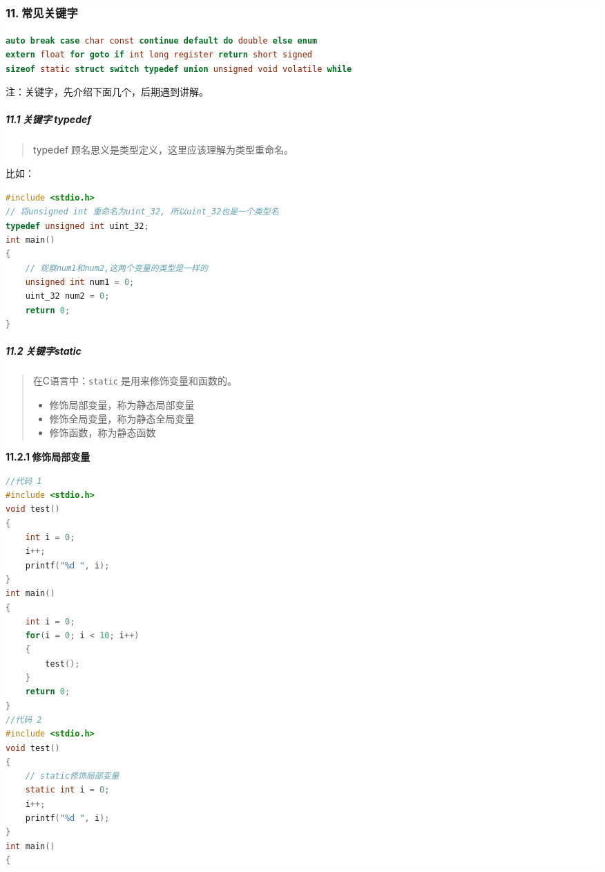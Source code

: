 ### 11. 常见关键字

```C
auto break case char const continue default do double else enum
extern float for goto if int long register return short signed
sizeof static struct switch typedef union unsigned void volatile while
```
注：关键字，先介绍下面几个，后期遇到讲解。


##### 11.1 关键字 typedef

> typedef 顾名思义是类型定义，这里应该理解为类型重命名。

比如：

```c
#include <stdio.h>
// 将unsigned int 重命名为uint_32, 所以uint_32也是一个类型名
typedef unsigned int uint_32;
int main()
{
    // 观察num1和num2,这两个变量的类型是一样的
    unsigned int num1 = 0;
    uint_32 num2 = 0;
    return 0;
}
```

##### 11.2 关键字static

> 在C语言中：`static` 是用来修饰变量和函数的。
>
> - 修饰局部变量，称为静态局部变量
> - 修饰全局变量，称为静态全局变量
> - 修饰函数，称为静态函数

**11.2.1 修饰局部变量**

``` c
//代码 1
#include <stdio.h>
void test()
{
    int i = 0;
    i++;
    printf("%d ", i);
}
int main()
{
    int i = 0;
    for(i = 0; i < 10; i++)
    {
    	test();
    }
    return 0;
}
//代码 2
#include <stdio.h>
void test()
{
    // static修饰局部变量
    static int i = 0;
    i++;
    printf("%d ", i);
}
int main()
{
```